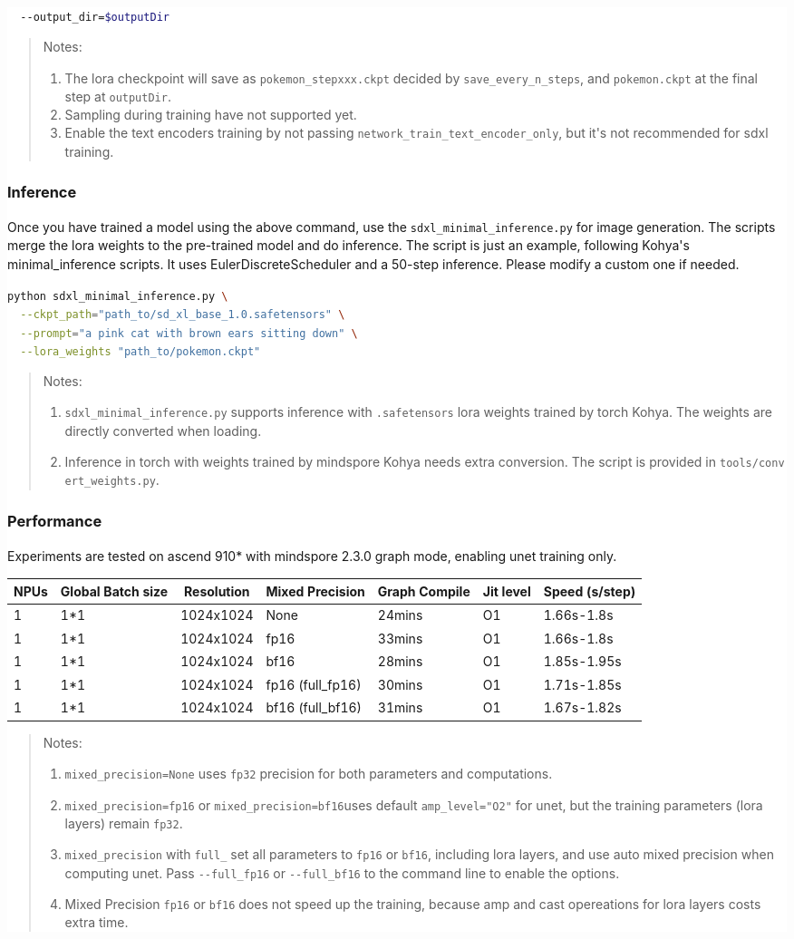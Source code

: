 ```bash
  --output_dir=$outputDir
```

> Notes:
>
> 1. The lora checkpoint will save as `pokemon_stepxxx.ckpt` decided by `save_every_n_steps`, and `pokemon.ckpt` at the final step at `outputDir`.
> 2. Sampling during training have not supported yet.
> 3. Enable the text encoders training by not passing `network_train_text_encoder_only`, but it's not recommended for sdxl training.



### Inference

Once you have trained a model using the above command, use the `sdxl_minimal_inference.py` for image generation. The scripts merge the lora weights to the pre-trained model and do inference. The script is just an example, following Kohya's minimal_inference scripts. It uses EulerDiscreteScheduler and a 50-step inference. Please modify a custom one if needed.

```bash
python sdxl_minimal_inference.py \
  --ckpt_path="path_to/sd_xl_base_1.0.safetensors" \
  --prompt="a pink cat with brown ears sitting down" \
  --lora_weights "path_to/pokemon.ckpt"
```

>  Notes:
>
> 1.  `sdxl_minimal_inference.py` supports inference with `.safetensors` lora weights trained by torch Kohya. The weights are directly converted when loading.
>
> 2. Inference in torch with weights trained by mindspore Kohya needs extra conversion. The script is provided in  `tools/convert_weights.py`.



### Performance

Experiments are tested on ascend 910* with mindspore 2.3.0 graph mode, enabling unet training only.

| NPUs | Global Batch size | Resolution | Mixed Precision | Graph Compile | Jit level | Speed (s/step) |
| ---- | ----------------- | ---------- | --------------- | ------------- | -------------- | -------------- |
| 1    | 1*1               | 1024x1024  | None     | 24mins | O1 | 1.66s-1.8s     |
| 1    | 1*1               | 1024x1024  | fp16            | 33mins | O1   | 1.66s-1.8s     |
| 1 | 1*1 | 1024x1024 | bf16 | 28mins | O1 | 1.85s-1.95s |
| 1 | 1*1 | 1024x1024 | fp16 (full_fp16) | 30mins        | O1  | 1.71s-1.85s    |
| 1 | 1*1 | 1024x1024 | bf16 (full_bf16) | 31mins | O1 | 1.67s-1.82s |

> Notes:
>
> 1.  `mixed_precision=None` uses `fp32` precision for both parameters and computations.
>
> 2. `mixed_precision=fp16` or `mixed_precision=bf16`uses default `amp_level="O2"` for unet, but the training parameters (lora layers) remain `fp32`.
>
> 3. `mixed_precision`  with `full_` set all parameters to `fp16` or `bf16`, including lora layers, and use auto mixed precision when computing unet. Pass `--full_fp16` or `--full_bf16` to the command line to enable the options.
> 4. Mixed Precision `fp16` or `bf16` does not speed up the training, because amp and cast opereations for lora layers costs extra time.

